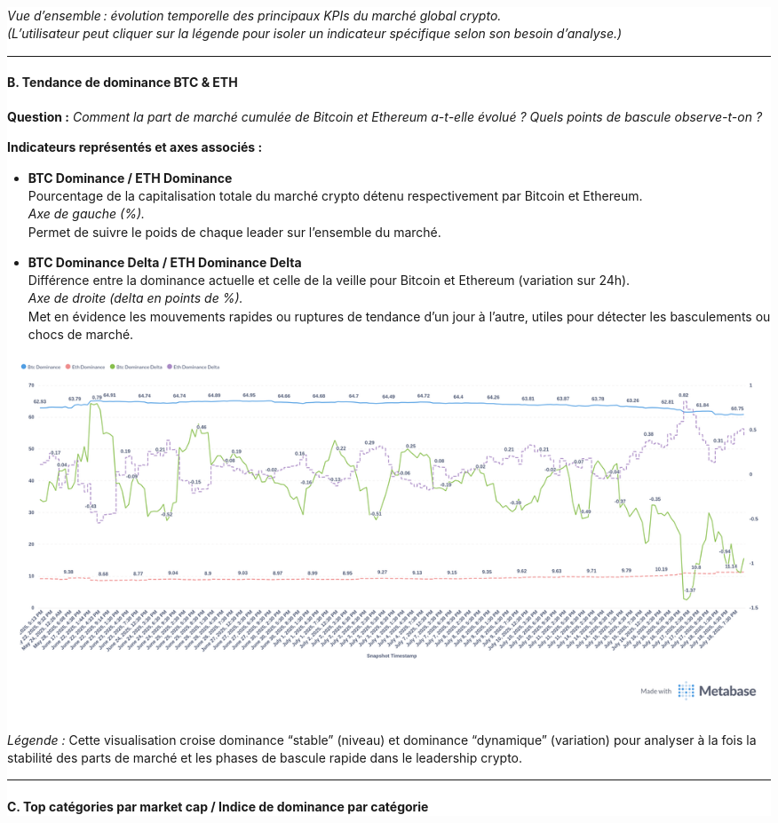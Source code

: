 _Vue d’ensemble : évolution temporelle des principaux KPIs du marché global crypto.  
(L’utilisateur peut cliquer sur la légende pour isoler un indicateur spécifique selon son besoin d’analyse.)_

---
#### **B. Tendance de dominance BTC & ETH**

**Question :** _Comment la part de marché cumulée de Bitcoin et Ethereum a-t-elle évolué ? Quels points de bascule observe-t-on ?_

**Indicateurs représentés et axes associés :**

- **BTC Dominance / ETH Dominance**  
  Pourcentage de la capitalisation totale du marché crypto détenu respectivement par Bitcoin et Ethereum.  
  _Axe de gauche (%)._  
  Permet de suivre le poids de chaque leader sur l’ensemble du marché.

- **BTC Dominance Delta / ETH Dominance Delta**  
  Différence entre la dominance actuelle et celle de la veille pour Bitcoin et Ethereum (variation sur 24h).  
  _Axe de droite (delta en points de %)._  
  Met en évidence les mouvements rapides ou ruptures de tendance d’un jour à l’autre, utiles pour détecter les basculements ou chocs de marché.

![Évolution de la dominance de Bitcoin et Ethereum dans la capitalisation crypto mondiale](docs/metabase/btc_eth_evolution.png)

_Légende :_ Cette visualisation croise dominance “stable” (niveau) et dominance “dynamique” (variation) pour analyser à la fois la stabilité des parts de marché et les phases de bascule rapide dans le leadership crypto.


---
#### **C. Top catégories par market cap / Indice de dominance par catégorie**
